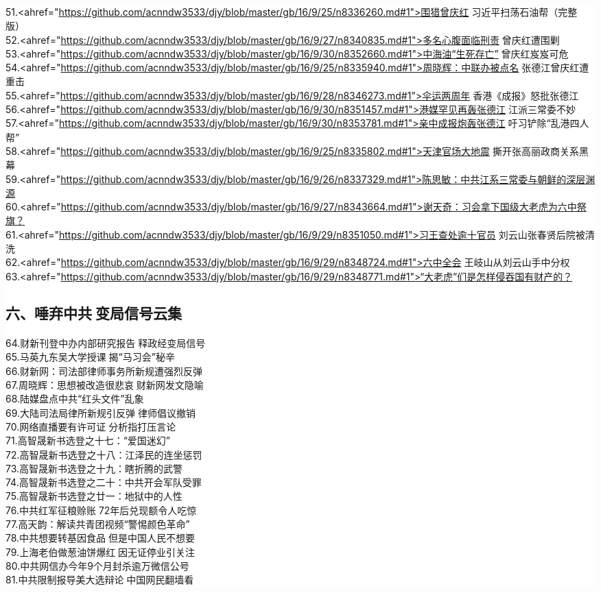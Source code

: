 51.<ahref="https://github.com/acnndw3533/djy/blob/master/gb/16/9/25/n8336260.md#1">围猎曾庆红 习近平扫荡石油帮（完整版）</a><br />
52.<ahref="https://github.com/acnndw3533/djy/blob/master/gb/16/9/27/n8340835.md#1">多名心腹面临刑责 曾庆红遭围剿</a><br />
53.<ahref="https://github.com/acnndw3533/djy/blob/master/gb/16/9/30/n8352660.md#1">中海油“生死存亡” 曾庆红岌岌可危</a><br />
54.<ahref="https://github.com/acnndw3533/djy/blob/master/gb/16/9/25/n8335940.md#1">周晓辉：中联办被点名 张德江曾庆红遭重击</a><br />
55.<ahref="https://github.com/acnndw3533/djy/blob/master/gb/16/9/28/n8346273.md#1">伞运两周年 香港《成报》怒批张德江</a><br />
56.<ahref="https://github.com/acnndw3533/djy/blob/master/gb/16/9/30/n8351457.md#1">港媒罕见再轰张德江 江派三常委不妙</a><br />
57.<ahref="https://github.com/acnndw3533/djy/blob/master/gb/16/9/30/n8353781.md#1">亲中成报炮轰张德江 吁习铲除“乱港四人帮”</a><br />
58.<ahref="https://github.com/acnndw3533/djy/blob/master/gb/16/9/25/n8335802.md#1">天津官场大地震 撕开张高丽政商关系黑幕</a><br />
59.<ahref="https://github.com/acnndw3533/djy/blob/master/gb/16/9/26/n8337329.md#1">陈思敏：中共江系三常委与朝鲜的深层渊源</a><br />
60.<ahref="https://github.com/acnndw3533/djy/blob/master/gb/16/9/27/n8343664.md#1">谢天奇：习会拿下国级大老虎为六中祭旗？</a><br />
61.<ahref="https://github.com/acnndw3533/djy/blob/master/gb/16/9/29/n8351050.md#1">习王查处逾十官员 刘云山张春贤后院被清洗</a><br />
62.<ahref="https://github.com/acnndw3533/djy/blob/master/gb/16/9/29/n8348724.md#1">六中全会 王岐山从刘云山手中分权</a><br />
63.<ahref="https://github.com/acnndw3533/djy/blob/master/gb/16/9/29/n8348771.md#1">“大老虎”们是怎样侵吞国有财产的？</a></p>
<h2>六、唾弃中共 变局信号云集</h2>
<p>64.<ahref="https://github.com/acnndw3533/djy/blob/master/gb/16/9/26/n8339702.md#1">财新刊登中办内部研究报告 释政经变局信号</a><br />
65.<ahref="https://github.com/acnndw3533/djy/blob/master/gb/16/9/26/n8339341.md#1">马英九东吴大学授课 揭“马习会”秘辛</a><br />
66.<ahref="https://github.com/acnndw3533/djy/blob/master/gb/16/9/24/n8334010.md#1">财新网：司法部律师事务所新规遭强烈反弹</a><br />
67.<ahref="https://github.com/acnndw3533/djy/blob/master/gb/16/9/27/n8340476.md#1">周晓辉：思想被改造很悲哀 财新网发文隐喻</a><br />
68.<ahref="https://github.com/acnndw3533/djy/blob/master/gb/16/9/27/n8340075.md#1">陆媒盘点中共“红头文件”乱象</a><br />
69.<ahref="https://github.com/acnndw3533/djy/blob/master/gb/16/9/27/n8341047.md#1">大陆司法局律所新规引反弹 律师倡议撤销</a><br />
70.<ahref="https://github.com/acnndw3533/djy/blob/master/gb/16/9/27/n8340252.md#1">网络直播要有许可证 分析指打压言论</a><br />
71.<ahref="https://github.com/acnndw3533/djy/blob/master/gb/16/9/24/n8333682.md#1">高智晟新书选登之十七：“爱国迷幻”</a><br />
72.<ahref="https://github.com/acnndw3533/djy/blob/master/gb/16/9/25/n8336096.md#1">高智晟新书选登之十八：江泽民的连坐惩罚</a><br />
73.<ahref="https://github.com/acnndw3533/djy/blob/master/gb/16/9/26/n8337820.md#1">高智晟新书选登之十九：瞎折腾的武警</a><br />
74.<ahref="https://github.com/acnndw3533/djy/blob/master/gb/16/9/26/n8339271.md#1">高智晟新书选登之二十：中共开会军队受罪</a><br />
75.<ahref="https://github.com/acnndw3533/djy/blob/master/gb/16/9/26/n8339489.md#1">高智晟新书选登之廿一：地狱中的人性</a><br />
76.<ahref="https://github.com/acnndw3533/djy/blob/master/gb/16/9/24/n8334140.md#1">中共红军征粮赊账 72年后兑现额令人吃惊</a><br />
77.<ahref="https://github.com/acnndw3533/djy/blob/master/gb/16/9/26/n8337444.md#1">高天韵：解读共青团视频“警惕颜色革命”</a><br />
78.<ahref="https://github.com/acnndw3533/djy/blob/master/gb/16/9/28/n8346811.md#1">中共想要转基因食品 但是中国人民不想要</a><br />
79.<ahref="https://github.com/acnndw3533/djy/blob/master/gb/16/9/28/n8344905.md#1">上海老伯做葱油饼爆红 因无证停业引关注</a><br />
80.<ahref="https://github.com/acnndw3533/djy/blob/master/gb/16/9/28/n8344714.md#1">中共网信办今年9个月封杀逾万微信公号</a><br />
81.<ahref="https://github.com/acnndw3533/djy/blob/master/gb/16/9/28/n8344572.md#1">中共限制报导美大选辩论 中国网民翻墙看</a><br />